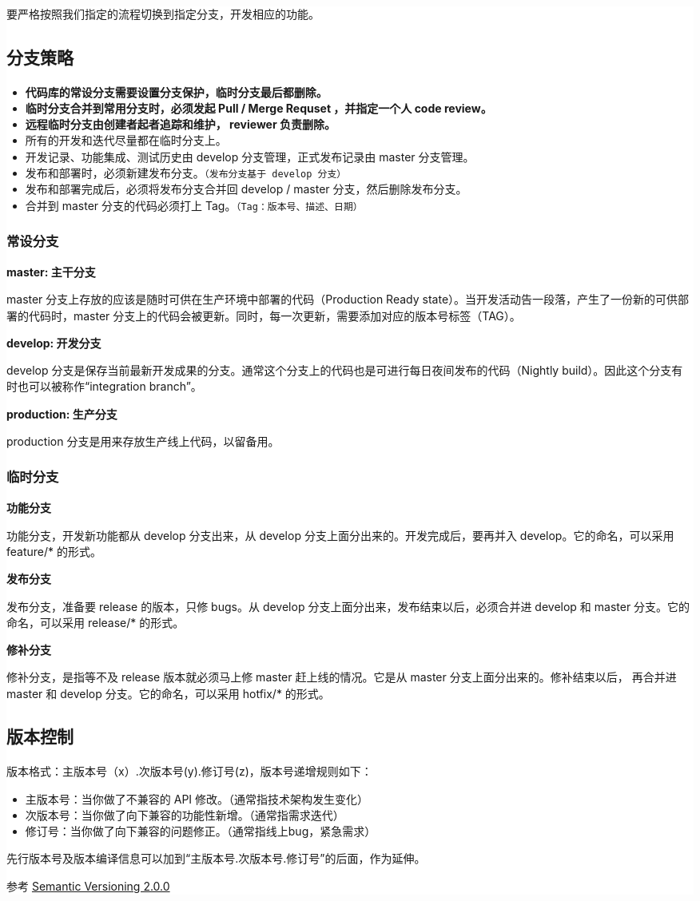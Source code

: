 要严格按照我们指定的流程切换到指定分支，开发相应的功能。

## 分支策略

- **代码库的常设分支需要设置分支保护，临时分支最后都删除。**
- **临时分支合并到常用分支时，必须发起 Pull / Merge Requset ，并指定一个人 code review。**
- **远程临时分支由创建者起者追踪和维护， reviewer 负责删除。**
- 所有的开发和迭代尽量都在临时分支上。
- 开发记录、功能集成、测试历史由 develop 分支管理，正式发布记录由 master 分支管理。
- 发布和部署时，必须新建发布分支。`（发布分支基于 develop 分支）`
- 发布和部署完成后，必须将发布分支合并回 develop / master 分支，然后删除发布分支。
- 合并到 master 分支的代码必须打上 Tag。`（Tag：版本号、描述、日期）`

### 常设分支

**master: 主干分支**

master 分支上存放的应该是随时可供在生产环境中部署的代码（Production Ready state）。当开发活动告一段落，产生了一份新的可供部署的代码时，master 分支上的代码会被更新。同时，每一次更新，需要添加对应的版本号标签（TAG）。

**develop: 开发分支**

develop 分支是保存当前最新开发成果的分支。通常这个分支上的代码也是可进行每日夜间发布的代码（Nightly build）。因此这个分支有时也可以被称作“integration branch”。

**production: 生产分支**

production 分支是用来存放生产线上代码，以留备用。

### 临时分支

**功能分支**

功能分支，开发新功能都从 develop 分支出来，从 develop 分支上面分出来的。开发完成后，要再并入 develop。它的命名，可以采用 feature/* 的形式。

**发布分支**

发布分支，准备要 release 的版本，只修 bugs。从 develop 分支上面分出来，发布结束以后，必须合并进 develop 和 master 分支。它的命名，可以采用 release/* 的形式。

**修补分支**

修补分支，是指等不及 release 版本就必须马上修 master 赶上线的情况。它是从 master 分支上面分出来的。修补结束以后， 再合并进 master 和 develop 分支。它的命名，可以采用 hotfix/* 的形式。

## 版本控制

版本格式：主版本号（x）.次版本号(y).修订号(z)，版本号递增规则如下：

- 主版本号：当你做了不兼容的 API 修改。（通常指技术架构发生变化）
- 次版本号：当你做了向下兼容的功能性新增。（通常指需求迭代）
- 修订号：当你做了向下兼容的问题修正。（通常指线上bug，紧急需求）

先行版本号及版本编译信息可以加到“主版本号.次版本号.修订号”的后面，作为延伸。

参考 [Semantic Versioning 2.0.0](https://semver.org/)

